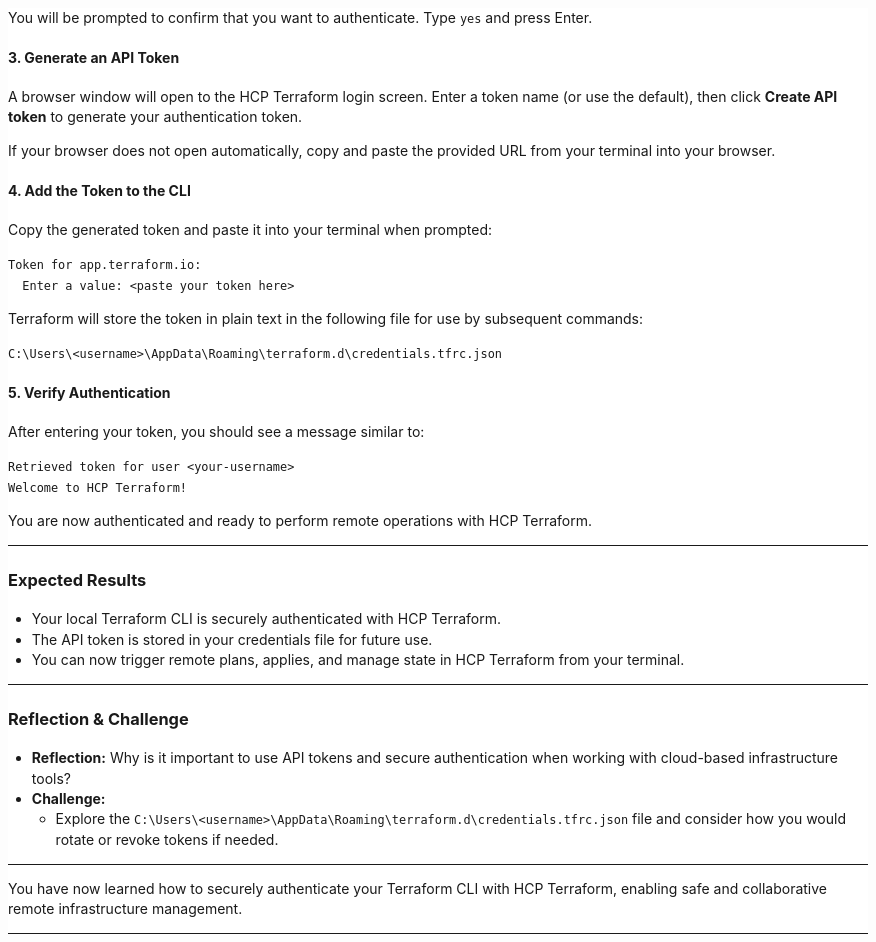 You will be prompted to confirm that you want to authenticate. Type `yes` and press Enter.

#### 3. Generate an API Token

A browser window will open to the HCP Terraform login screen. Enter a token name (or use the default), then click **Create API token** to generate your authentication token.

If your browser does not open automatically, copy and paste the provided URL from your terminal into your browser.

#### 4. Add the Token to the CLI

Copy the generated token and paste it into your terminal when prompted:

```
Token for app.terraform.io:
  Enter a value: <paste your token here>
```

Terraform will store the token in plain text in the following file for use by subsequent commands:

```
C:\Users\<username>\AppData\Roaming\terraform.d\credentials.tfrc.json
```

#### 5. Verify Authentication

After entering your token, you should see a message similar to:

```
Retrieved token for user <your-username>
Welcome to HCP Terraform!
```

You are now authenticated and ready to perform remote operations with HCP Terraform.

---

### Expected Results

- Your local Terraform CLI is securely authenticated with HCP Terraform.
- The API token is stored in your credentials file for future use.
- You can now trigger remote plans, applies, and manage state in HCP Terraform from your terminal.

---

### Reflection & Challenge

- **Reflection:** Why is it important to use API tokens and secure authentication when working with cloud-based infrastructure tools?
- **Challenge:**
  - Explore the `C:\Users\<username>\AppData\Roaming\terraform.d\credentials.tfrc.json` file and consider how you would rotate or revoke tokens if needed.

---

You have now learned how to securely authenticate your Terraform CLI with HCP Terraform, enabling safe and collaborative remote infrastructure management. 

---